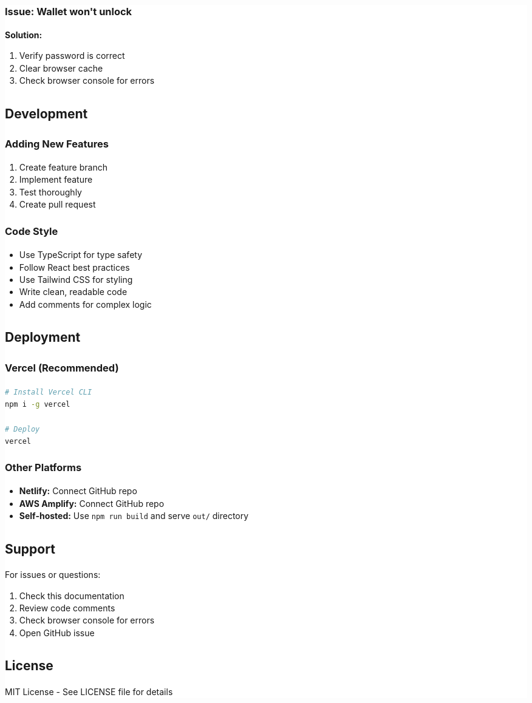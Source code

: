 ### Issue: Wallet won't unlock

**Solution:**
1. Verify password is correct
2. Clear browser cache
3. Check browser console for errors

## Development

### Adding New Features

1. Create feature branch
2. Implement feature
3. Test thoroughly
4. Create pull request

### Code Style

- Use TypeScript for type safety
- Follow React best practices
- Use Tailwind CSS for styling
- Write clean, readable code
- Add comments for complex logic

## Deployment

### Vercel (Recommended)

```bash
# Install Vercel CLI
npm i -g vercel

# Deploy
vercel
```

### Other Platforms

- **Netlify:** Connect GitHub repo
- **AWS Amplify:** Connect GitHub repo
- **Self-hosted:** Use `npm run build` and serve `out/` directory

## Support

For issues or questions:
1. Check this documentation
2. Review code comments
3. Check browser console for errors
4. Open GitHub issue

## License

MIT License - See LICENSE file for details

